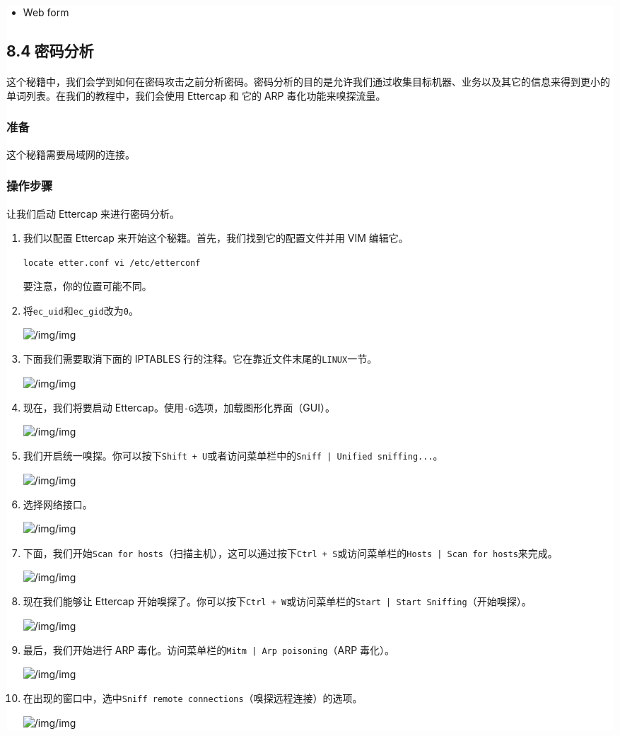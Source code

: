 - Web form

## 8.4 密码分析

这个秘籍中，我们会学到如何在密码攻击之前分析密码。密码分析的目的是允许我们通过收集目标机器、业务以及其它的信息来得到更小的单词列表。在我们的教程中，我们会使用 Ettercap 和 它的 ARP 毒化功能来嗅探流量。

### 准备

这个秘籍需要局域网的连接。

### 操作步骤

让我们启动 Ettercap 来进行密码分析。

1. 我们以配置 Ettercap 来开始这个秘籍。首先，我们找到它的配置文件并用 VIM 编辑它。

   `locate etter.conf vi /etc/etterconf`

   要注意，你的位置可能不同。

2. 将`ec_uid`和`ec_gid`改为`0`。

   ![/img/img](/blog/img/img/8-4-1.jpg)

3. 下面我们需要取消下面的 IPTABLES 行的注释。它在靠近文件末尾的`LINUX`一节。

   ![/img/img](/blog/img/img/8-4-2.jpg)

4. 现在，我们将要启动 Ettercap。使用`-G`选项，加载图形化界面（GUI）。

   ![/img/img](/blog/img/img/8-4-3.jpg)

5. 我们开启统一嗅探。你可以按下`Shift + U`或者访问菜单栏中的`Sniff | Unified sniffing...`。

   ![/img/img](/blog/img/img/8-4-4.jpg)

6. 选择网络接口。

   ![/img/img](/blog/img/img/8-4-5.jpg)

7. 下面，我们开始`Scan for hosts`（扫描主机），这可以通过按下`Ctrl + S`或访问菜单栏的`Hosts | Scan for hosts`来完成。

   ![/img/img](/blog/img/img/8-4-6.jpg)

8. 现在我们能够让 Ettercap 开始嗅探了。你可以按下`Ctrl + W`或访问菜单栏的`Start | Start Sniffing`（开始嗅探）。

   ![/img/img](/blog/img/img/8-4-7.jpg)

9. 最后，我们开始进行 ARP 毒化。访问菜单栏的`Mitm | Arp poisoning`（ARP 毒化）。

   ![/img/img](/blog/img/img/8-4-8.jpg)

10. 在出现的窗口中，选中`Sniff remote connections`（嗅探远程连接）的选项。

    ![/img/img](/blog/img/img/8-4-9.jpg)
